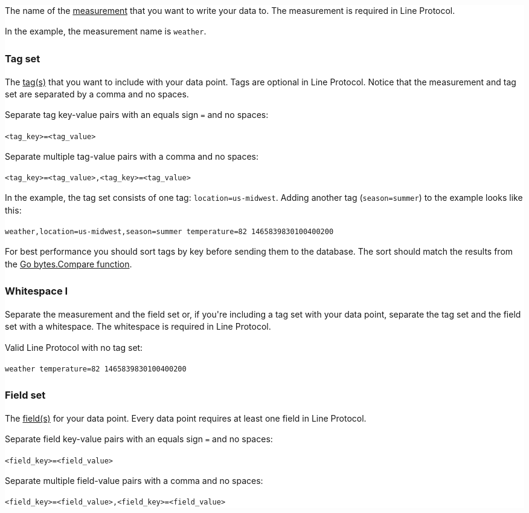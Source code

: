 The name of the [measurement](/influxdb/v1.5/concepts/glossary/#measurement)
that you want to write your data to.
The measurement is required in Line Protocol.

In the example, the measurement name is `weather`.

### Tag set

The [tag(s)](/influxdb/v1.5/concepts/glossary/#tag) that you want to include
with your data point.
Tags are optional in Line Protocol.
Notice that the measurement and tag set are separated by a comma and no spaces.

Separate tag key-value pairs with an equals sign `=` and no spaces:
```
<tag_key>=<tag_value>
```

Separate multiple tag-value pairs with a comma and no spaces:
```
<tag_key>=<tag_value>,<tag_key>=<tag_value>
```

In the example, the tag set consists of one tag: `location=us-midwest`.
Adding another tag (`season=summer`) to the example looks like this:
```
weather,location=us-midwest,season=summer temperature=82 1465839830100400200
```

For best performance you should sort tags by key before sending them to the
database.
The sort should match the results from the
[Go bytes.Compare function](http://golang.org/pkg/bytes/#Compare).

### Whitespace I

Separate the measurement and the field set or, if you're including a tag set
with your data point, separate the tag set and the field set with a whitespace.
The whitespace is required in Line Protocol.

Valid Line Protocol with no tag set:
```
weather temperature=82 1465839830100400200
```

### Field set

The [field(s)](/influxdb/v1.5/concepts/glossary/#field) for your data point.
Every data point requires at least one field in Line Protocol.

Separate field key-value pairs with an equals sign `=` and no spaces:
```
<field_key>=<field_value>
```

Separate multiple field-value pairs with a comma and no spaces:
```
<field_key>=<field_value>,<field_key>=<field_value>
```
